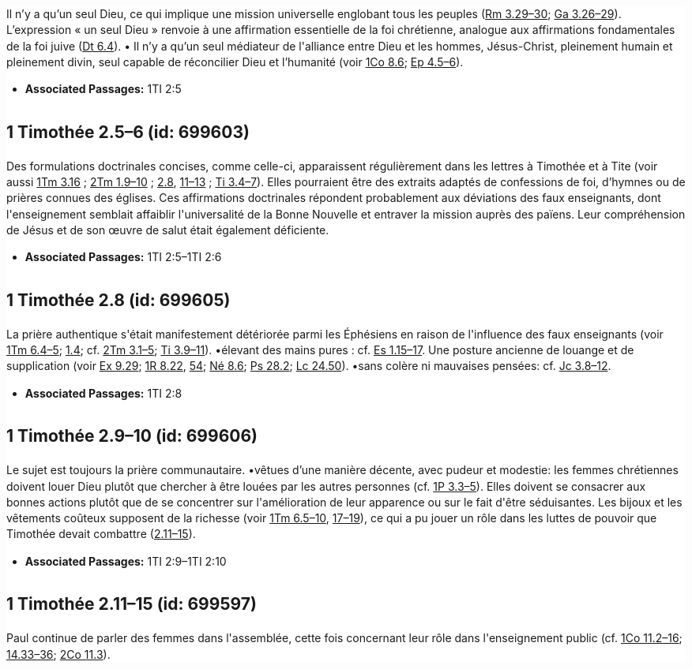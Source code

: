 Il n’y a qu’un seul Dieu, ce qui implique une mission universelle englobant tous les peuples ([Rm 3\.29–30](https://ref.ly/Rom3:29-Rom3:30); [Ga 3\.26–29](https://ref.ly/Gal3:26-Gal3:29)). L’expression « un seul Dieu » renvoie à une affirmation essentielle de la foi chrétienne, analogue aux affirmations fondamentales de la foi juive ([Dt 6\.4](https://ref.ly/Deut6:4)). • Il n’y a qu’un seul médiateur de l'alliance entre Dieu et les hommes, Jésus\-Christ, pleinement humain et pleinement divin, seul capable de réconcilier Dieu et l’humanité (voir [1Co 8\.6](https://ref.ly/1Cor8:6); [Ep 4\.5–6](https://ref.ly/Eph4:5-Eph4:6)).

* **Associated Passages:** 1TI 2:5

## 1 Timothée 2.5–6 (id: 699603)

Des formulations doctrinales concises, comme celle\-ci, apparaissent régulièrement dans les lettres à Timothée et à Tite (voir aussi [1Tm 3\.16](https://ref.ly/1Tim3:16) ; [2Tm 1\.9–10](https://ref.ly/2Tim1:9-2Tim1:10) ; [2\.8](https://ref.ly/2Tim2:8), [11–13](https://ref.ly/2Tim2:11-2Tim2:13) ; [Ti 3\.4–7](https://ref.ly/Titus3:4-Titus3:7)). Elles pourraient être des extraits adaptés de confessions de foi, d’hymnes ou de prières connues des églises. Ces affirmations doctrinales répondent probablement aux déviations des faux enseignants, dont l'enseignement semblait affaiblir l'universalité de la Bonne Nouvelle et entraver la mission auprès des païens. Leur compréhension de Jésus et de son œuvre de salut était également déficiente.

* **Associated Passages:** 1TI 2:5–1TI 2:6

## 1 Timothée 2.8 (id: 699605)

La prière authentique s'était manifestement détériorée parmi les Éphésiens en raison de l'influence des faux enseignants (voir [1Tm 6\.4–5](https://ref.ly/1Tim6:4-1Tim6:5); [1\.4](https://ref.ly/1Tim1:4); cf. [2Tm 3\.1–5](https://ref.ly/2Tim3:1-2Tim3:5); [Ti 3\.9–11](https://ref.ly/Titus3:9-Titus3:11)). •élevant des mains pures : cf. [Es 1\.15–17](https://ref.ly/Isa1:15-Isa1:17). Une posture ancienne de louange et de supplication (voir [Ex 9\.29](https://ref.ly/Exod9:29); [1R 8\.22](https://ref.ly/1Kgs8:22), [54](https://ref.ly/1Kgs8:54); [Né 8\.6](https://ref.ly/Neh8:6); [Ps 28\.2](https://ref.ly/Ps28:2); [Lc 24\.50](https://ref.ly/Luke24:50)). •sans colère ni mauvaises pensées: cf. [Jc 3\.8–12](https://ref.ly/Jas3:8-Jas3:12).

* **Associated Passages:** 1TI 2:8

## 1 Timothée 2.9–10 (id: 699606)

Le sujet est toujours la prière communautaire. •vêtues d’une manière décente, avec pudeur et modestie: les femmes chrétiennes doivent louer Dieu plutôt que chercher à être louées par les autres personnes (cf. [1P 3\.3–5](https://ref.ly/1Pet3:3-1Pet3:5)). Elles doivent se consacrer aux bonnes actions plutôt que de se concentrer sur l'amélioration de leur apparence ou sur le fait d'être séduisantes. Les bijoux et les vêtements coûteux supposent de la richesse (voir [1Tm 6\.5–10](https://ref.ly/1Tim6:5-1Tim6:10), [17–19](https://ref.ly/1Tim6:17-1Tim6:19)), ce qui a pu jouer un rôle dans les luttes de pouvoir que Timothée devait combattre ([2\.11–15](https://ref.ly/1Tim2:11-1Tim2:15)).

* **Associated Passages:** 1TI 2:9–1TI 2:10

## 1 Timothée 2.11–15 (id: 699597)

Paul continue de parler des femmes dans l'assemblée, cette fois concernant leur rôle dans l'enseignement public (cf. [1Co 11\.2–16](https://ref.ly/1Cor11:2-1Cor11:16); [14\.33–36](https://ref.ly/1Cor14:33-1Cor14:36); [2Co 11\.3](https://ref.ly/2Cor11:3)).
